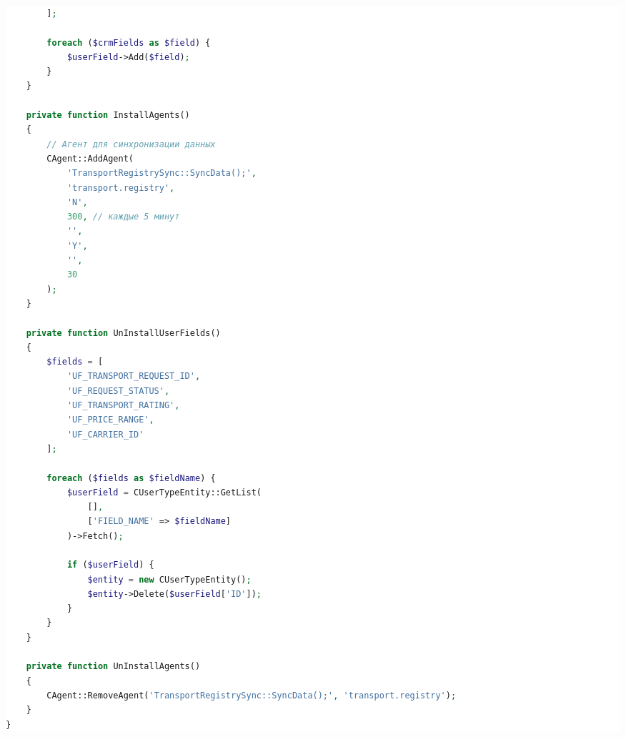 ```php
        ];
        
        foreach ($crmFields as $field) {
            $userField->Add($field);
        }
    }
    
    private function InstallAgents()
    {
        // Агент для синхронизации данных
        CAgent::AddAgent(
            'TransportRegistrySync::SyncData();',
            'transport.registry',
            'N',
            300, // каждые 5 минут
            '',
            'Y',
            '',
            30
        );
    }
    
    private function UnInstallUserFields()
    {
        $fields = [
            'UF_TRANSPORT_REQUEST_ID',
            'UF_REQUEST_STATUS',
            'UF_TRANSPORT_RATING',
            'UF_PRICE_RANGE',
            'UF_CARRIER_ID'
        ];
        
        foreach ($fields as $fieldName) {
            $userField = CUserTypeEntity::GetList(
                [],
                ['FIELD_NAME' => $fieldName]
            )->Fetch();
            
            if ($userField) {
                $entity = new CUserTypeEntity();
                $entity->Delete($userField['ID']);
            }
        }
    }
    
    private function UnInstallAgents()
    {
        CAgent::RemoveAgent('TransportRegistrySync::SyncData();', 'transport.registry');
    }
}
```
